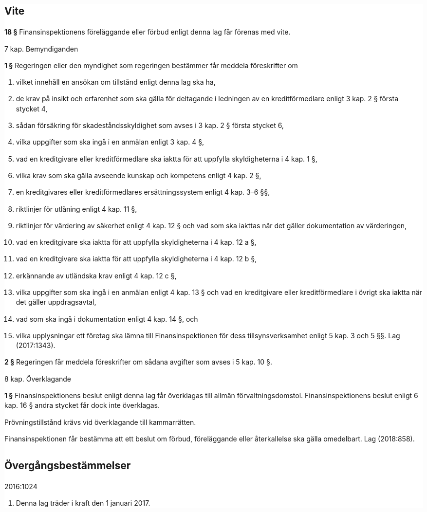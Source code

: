 ## Vite

**18 §** Finansinspektionens föreläggande eller förbud enligt denna lag får förenas med vite.

7 kap. Bemyndiganden

**1 §** Regeringen eller den myndighet som regeringen bestämmer får meddela föreskrifter om

1. vilket innehåll en ansökan om tillstånd enligt denna lag ska ha,

2. de krav på insikt och erfarenhet som ska gälla för deltagande i ledningen av en kreditförmedlare enligt 3 kap. 2 § första stycket 4,

3. sådan försäkring för skadeståndsskyldighet som avses i 3 kap. 2 § första stycket 6,

4. vilka uppgifter som ska ingå i en anmälan enligt 3 kap. 4 §,

5. vad en kreditgivare eller kreditförmedlare ska iaktta för att uppfylla skyldigheterna i 4 kap. 1 §,

6. vilka krav som ska gälla avseende kunskap och kompetens enligt 4 kap. 2 §,

7. en kreditgivares eller kreditförmedlares ersättningssystem enligt 4 kap. 3–6 §§,

8. riktlinjer för utlåning enligt 4 kap. 11 §,

9. riktlinjer för värdering av säkerhet enligt 4 kap. 12 § och vad som ska iakttas när det gäller dokumentation av värderingen,

10. vad en kreditgivare ska iaktta för att uppfylla skyldigheterna i 4 kap. 12 a §,

11. vad en kreditgivare ska iaktta för att uppfylla skyldigheterna i 4 kap. 12 b §,

12. erkännande av utländska krav enligt 4 kap. 12 c §,

13. vilka uppgifter som ska ingå i en anmälan enligt 4 kap. 13 § och vad en kreditgivare eller kreditförmedlare i övrigt ska iaktta när det gäller uppdragsavtal,

14. vad som ska ingå i dokumentation enligt 4 kap. 14 §, och

15. vilka upplysningar ett företag ska lämna till Finansinspektionen för dess tillsynsverksamhet enligt 5 kap. 3 och 5 §§. Lag (2017:1343).

**2 §** Regeringen får meddela föreskrifter om sådana avgifter som avses i 5 kap. 10 §.

8 kap. Överklagande

**1 §** Finansinspektionens beslut enligt denna lag får överklagas till allmän förvaltningsdomstol. Finansinspektionens beslut enligt 6 kap. 16 § andra stycket får dock inte överklagas.

Prövningstillstånd krävs vid överklagande till kammarrätten.

Finansinspektionen får bestämma att ett beslut om förbud, föreläggande eller återkallelse ska gälla omedelbart. Lag (2018:858).


## Övergångsbestämmelser

2016:1024

1. Denna lag träder i kraft den 1 januari 2017.
